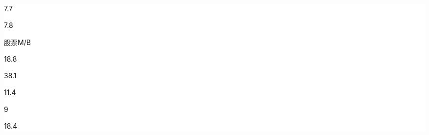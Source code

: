 </TD>
<TD>

7.7 

</TD>
<TD>

7.8 

</TD>
</TR>
<TR>
<TD>

</TD>
<TD>

</TD>
<TD>

</TD>
<TD>

</TD>
<TD>

</TD>
<TD>

</TD>
</TR>
<TR>
<TD>

股票M/B 

</TD>
<TD>

18.8 

</TD>
<TD>

38.1 

</TD>
<TD>

11.4 

</TD>
<TD>

9 

</TD>
<TD>

18.4 
